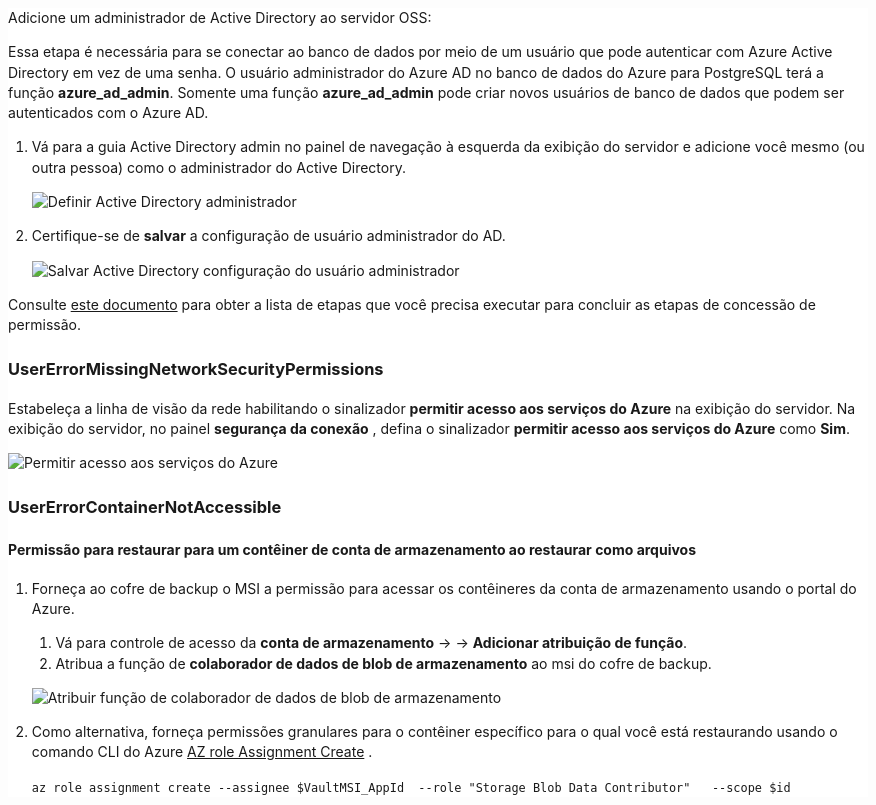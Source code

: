 Adicione um administrador de Active Directory ao servidor OSS:

Essa etapa é necessária para se conectar ao banco de dados por meio de um usuário que pode autenticar com Azure Active Directory em vez de uma senha. O usuário administrador do Azure AD no banco de dados do Azure para PostgreSQL terá a função **azure_ad_admin**. Somente uma função **azure_ad_admin** pode criar novos usuários de banco de dados que podem ser autenticados com o Azure AD.

1. Vá para a guia Active Directory admin no painel de navegação à esquerda da exibição do servidor e adicione você mesmo (ou outra pessoa) como o administrador do Active Directory.

    ![Definir Active Directory administrador](./media/backup-azure-database-postgresql/set-admin.png)

1. Certifique-se de **salvar** a configuração de usuário administrador do AD.

    ![Salvar Active Directory configuração do usuário administrador](./media/backup-azure-database-postgresql/save-admin-setting.png)

Consulte [este documento](https://download.microsoft.com/download/7/4/d/74d689aa-909d-4d3e-9b18-f8e465a7ebf5/OSSbkpprep_automated.docx) para obter a lista de etapas que você precisa executar para concluir as etapas de concessão de permissão.

### <a name="usererrormissingnetworksecuritypermissions"></a>UserErrorMissingNetworkSecurityPermissions

Estabeleça a linha de visão da rede habilitando o sinalizador **permitir acesso aos serviços do Azure** na exibição do servidor. Na exibição do servidor, no painel **segurança da conexão** , defina o sinalizador **permitir acesso aos serviços do Azure** como **Sim**.

![Permitir acesso aos serviços do Azure](./media/backup-azure-database-postgresql/allow-access-to-azure-services.png)

### <a name="usererrorcontainernotaccessible"></a>UserErrorContainerNotAccessible

#### <a name="permission-to-restore-to-a-storage-account-container-when-restoring-as-files"></a>Permissão para restaurar para um contêiner de conta de armazenamento ao restaurar como arquivos

1. Forneça ao cofre de backup o MSI a permissão para acessar os contêineres da conta de armazenamento usando o portal do Azure.
    1. Vá para controle de acesso da **conta de armazenamento**  ->    ->  **Adicionar atribuição de função**.
    1. Atribua a função de **colaborador de dados de blob de armazenamento** ao msi do cofre de backup.

    ![Atribuir função de colaborador de dados de blob de armazenamento](./media/backup-azure-database-postgresql/assign-storage-blog-data-contributor-role.png)

1. Como alternativa, forneça permissões granulares para o contêiner específico para o qual você está restaurando usando o comando CLI do Azure [AZ role Assignment Create](/cli/azure/role/assignment) .

    ```azurecli
    az role assignment create --assignee $VaultMSI_AppId  --role "Storage Blob Data Contributor"   --scope $id
    ```
